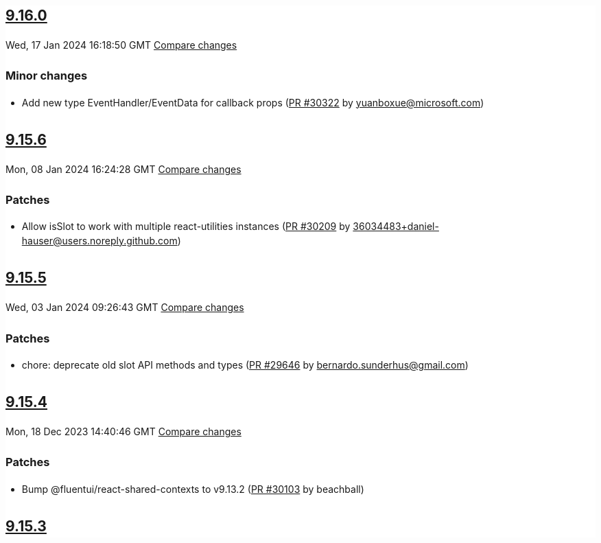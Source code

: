 ## [9.16.0](https://github.com/microsoft/fluentui/tree/@fluentui/react-utilities_v9.16.0)

Wed, 17 Jan 2024 16:18:50 GMT 
[Compare changes](https://github.com/microsoft/fluentui/compare/@fluentui/react-utilities_v9.15.6..@fluentui/react-utilities_v9.16.0)

### Minor changes

- Add new type EventHandler/EventData for callback props ([PR #30322](https://github.com/microsoft/fluentui/pull/30322) by yuanboxue@microsoft.com)

## [9.15.6](https://github.com/microsoft/fluentui/tree/@fluentui/react-utilities_v9.15.6)

Mon, 08 Jan 2024 16:24:28 GMT 
[Compare changes](https://github.com/microsoft/fluentui/compare/@fluentui/react-utilities_v9.15.5..@fluentui/react-utilities_v9.15.6)

### Patches

- Allow isSlot to work with multiple react-utilities instances ([PR #30209](https://github.com/microsoft/fluentui/pull/30209) by 36034483+daniel-hauser@users.noreply.github.com)

## [9.15.5](https://github.com/microsoft/fluentui/tree/@fluentui/react-utilities_v9.15.5)

Wed, 03 Jan 2024 09:26:43 GMT 
[Compare changes](https://github.com/microsoft/fluentui/compare/@fluentui/react-utilities_v9.15.4..@fluentui/react-utilities_v9.15.5)

### Patches

- chore: deprecate old slot API methods and types ([PR #29646](https://github.com/microsoft/fluentui/pull/29646) by bernardo.sunderhus@gmail.com)

## [9.15.4](https://github.com/microsoft/fluentui/tree/@fluentui/react-utilities_v9.15.4)

Mon, 18 Dec 2023 14:40:46 GMT 
[Compare changes](https://github.com/microsoft/fluentui/compare/@fluentui/react-utilities_v9.15.3..@fluentui/react-utilities_v9.15.4)

### Patches

- Bump @fluentui/react-shared-contexts to v9.13.2 ([PR #30103](https://github.com/microsoft/fluentui/pull/30103) by beachball)

## [9.15.3](https://github.com/microsoft/fluentui/tree/@fluentui/react-utilities_v9.15.3)
